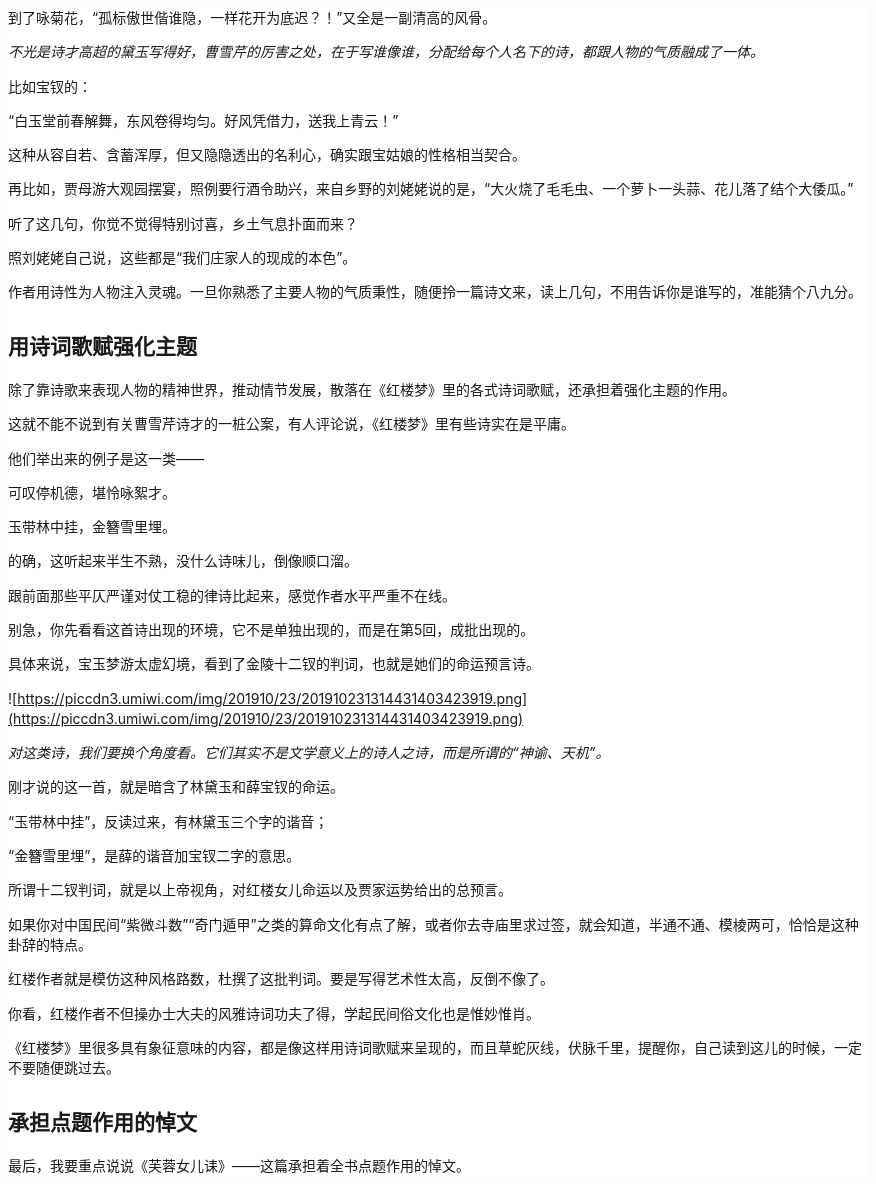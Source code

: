 到了咏菊花，“孤标傲世偕谁隐，一样花开为底迟？！”又全是一副清高的风骨。

 *不光是诗才高超的黛玉写得好，曹雪芹的厉害之处，在于写谁像谁，分配给每个人名下的诗，都跟人物的气质融成了一体。*

比如宝钗的：

“白玉堂前春解舞，东风卷得均匀。好风凭借力，送我上青云！”

这种从容自若、含蓄浑厚，但又隐隐透出的名利心，确实跟宝姑娘的性格相当契合。

再比如，贾母游大观园摆宴，照例要行酒令助兴，来自乡野的刘姥姥说的是，“大火烧了毛毛虫、一个萝卜一头蒜、花儿落了结个大倭瓜。”

听了这几句，你觉不觉得特别讨喜，乡土气息扑面而来？

照刘姥姥自己说，这些都是“我们庄家人的现成的本色”。

作者用诗性为人物注入灵魂。一旦你熟悉了主要人物的气质秉性，随便拎一篇诗文来，读上几句，不用告诉你是谁写的，准能猜个八九分。

## 用诗词歌赋强化主题

除了靠诗歌来表现人物的精神世界，推动情节发展，散落在《红楼梦》里的各式诗词歌赋，还承担着强化主题的作用。

这就不能不说到有关曹雪芹诗才的一桩公案，有人评论说，《红楼梦》里有些诗实在是平庸。

他们举出来的例子是这一类——

可叹停机德，堪怜咏絮才。

玉带林中挂，金簪雪里埋。

的确，这听起来半生不熟，没什么诗味儿，倒像顺口溜。

跟前面那些平仄严谨对仗工稳的律诗比起来，感觉作者水平严重不在线。

别急，你先看看这首诗出现的环境，它不是单独出现的，而是在第5回，成批出现的。

具体来说，宝玉梦游太虚幻境，看到了金陵十二钗的判词，也就是她们的命运预言诗。

![https://piccdn3.umiwi.com/img/201910/23/201910231314431403423919.png](https://piccdn3.umiwi.com/img/201910/23/201910231314431403423919.png)

 *对这类诗，我们要换个角度看。它们其实不是文学意义上的诗人之诗，而是所谓的“神谕、天机”。*

刚才说的这一首，就是暗含了林黛玉和薛宝钗的命运。

“玉带林中挂”，反读过来，有林黛玉三个字的谐音；

“金簪雪里埋”，是薛的谐音加宝钗二字的意思。

所谓十二钗判词，就是以上帝视角，对红楼女儿命运以及贾家运势给出的总预言。

如果你对中国民间“紫微斗数”“奇门遁甲”之类的算命文化有点了解，或者你去寺庙里求过签，就会知道，半通不通、模棱两可，恰恰是这种卦辞的特点。

红楼作者就是模仿这种风格路数，杜撰了这批判词。要是写得艺术性太高，反倒不像了。

你看，红楼作者不但操办士大夫的风雅诗词功夫了得，学起民间俗文化也是惟妙惟肖。

《红楼梦》里很多具有象征意味的内容，都是像这样用诗词歌赋来呈现的，而且草蛇灰线，伏脉千里，提醒你，自己读到这儿的时候，一定不要随便跳过去。

## 承担点题作用的悼文

最后，我要重点说说《芙蓉女儿诔》——这篇承担着全书点题作用的悼文。
